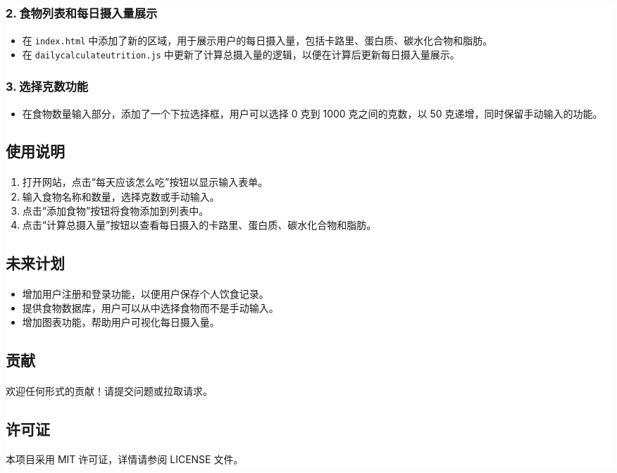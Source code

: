 ### 2. 食物列表和每日摄入量展示
- 在 `index.html` 中添加了新的区域，用于展示用户的每日摄入量，包括卡路里、蛋白质、碳水化合物和脂肪。
- 在 `dailycalculateutrition.js` 中更新了计算总摄入量的逻辑，以便在计算后更新每日摄入量展示。

### 3. 选择克数功能
- 在食物数量输入部分，添加了一个下拉选择框，用户可以选择 0 克到 1000 克之间的克数，以 50 克递增，同时保留手动输入的功能。

## 使用说明
1. 打开网站，点击“每天应该怎么吃”按钮以显示输入表单。
2. 输入食物名称和数量，选择克数或手动输入。
3. 点击“添加食物”按钮将食物添加到列表中。
4. 点击“计算总摄入量”按钮以查看每日摄入的卡路里、蛋白质、碳水化合物和脂肪。

## 未来计划
- 增加用户注册和登录功能，以便用户保存个人饮食记录。
- 提供食物数据库，用户可以从中选择食物而不是手动输入。
- 增加图表功能，帮助用户可视化每日摄入量。

## 贡献
欢迎任何形式的贡献！请提交问题或拉取请求。

## 许可证
本项目采用 MIT 许可证，详情请参阅 LICENSE 文件。   